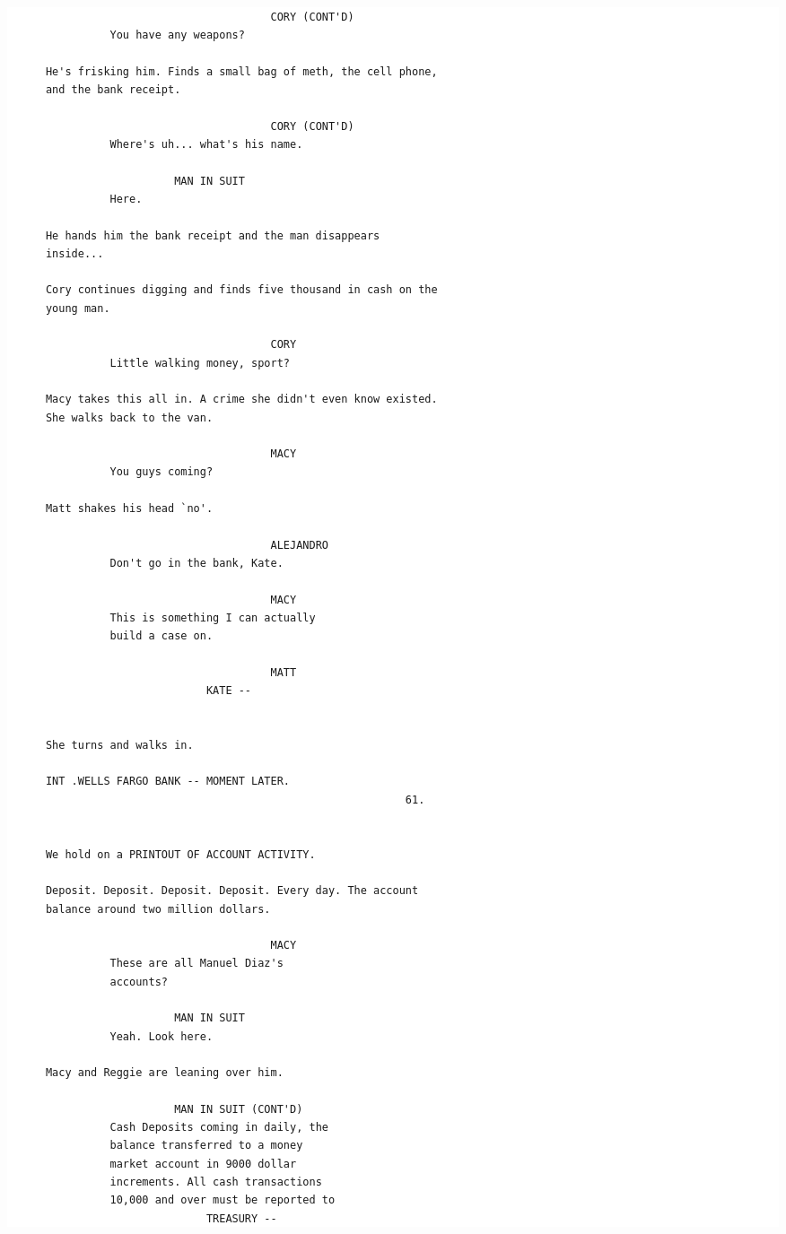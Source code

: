                                              CORY (CONT'D)
                    You have any weapons?
                         
          He's frisking him. Finds a small bag of meth, the cell phone,
          and the bank receipt.
                         
                                             CORY (CONT'D)
                    Where's uh... what's his name.
                         
                              MAN IN SUIT
                    Here.
                         
          He hands him the bank receipt and the man disappears
          inside...
                         
          Cory continues digging and finds five thousand in cash on the
          young man.
                         
                                             CORY
                    Little walking money, sport?
                         
          Macy takes this all in. A crime she didn't even know existed.
          She walks back to the van.
                         
                                             MACY
                    You guys coming?
                         
          Matt shakes his head `no'.
                         
                                             ALEJANDRO
                    Don't go in the bank, Kate.
                         
                                             MACY
                    This is something I can actually
                    build a case on.
                         
                                             MATT
                                   KATE --
                         
                         
          She turns and walks in.
                         
          INT .WELLS FARGO BANK -- MOMENT LATER.
                                                                  61.
                         
                         
          We hold on a PRINTOUT OF ACCOUNT ACTIVITY.
                         
          Deposit. Deposit. Deposit. Deposit. Every day. The account
          balance around two million dollars.
                         
                                             MACY
                    These are all Manuel Diaz's
                    accounts?
                         
                              MAN IN SUIT
                    Yeah. Look here.
                         
          Macy and Reggie are leaning over him.
                         
                              MAN IN SUIT (CONT'D)
                    Cash Deposits coming in daily, the
                    balance transferred to a money
                    market account in 9000 dollar
                    increments. All cash transactions
                    10,000 and over must be reported to
                                   TREASURY --
                         